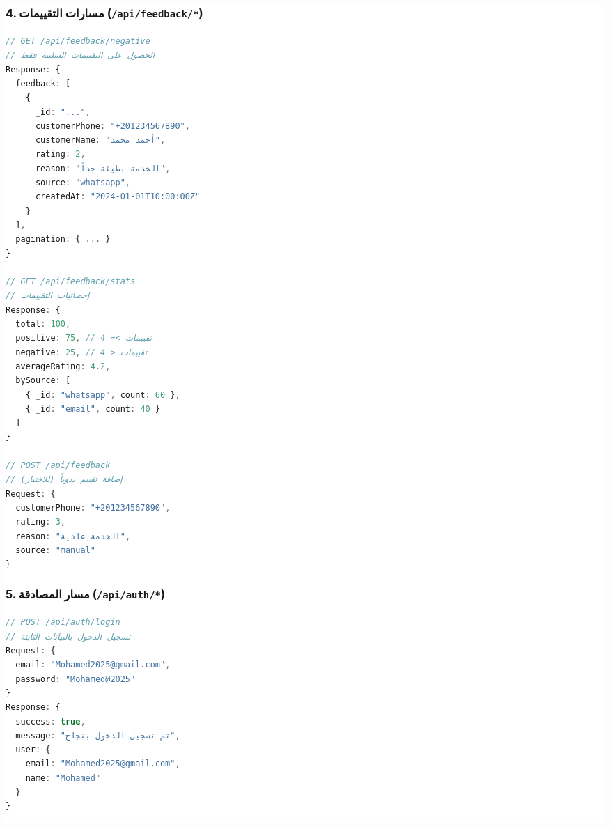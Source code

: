 ### 4. مسارات التقييمات (`/api/feedback/*`)

```typescript
// GET /api/feedback/negative
// الحصول على التقييمات السلبية فقط
Response: {
  feedback: [
    {
      _id: "...",
      customerPhone: "+201234567890",
      customerName: "أحمد محمد",
      rating: 2,
      reason: "الخدمة بطيئة جداً",
      source: "whatsapp",
      createdAt: "2024-01-01T10:00:00Z"
    }
  ],
  pagination: { ... }
}

// GET /api/feedback/stats
// إحصائيات التقييمات
Response: {
  total: 100,
  positive: 75, // تقييمات >= 4
  negative: 25, // تقييمات < 4
  averageRating: 4.2,
  bySource: [
    { _id: "whatsapp", count: 60 },
    { _id: "email", count: 40 }
  ]
}

// POST /api/feedback
// إضافة تقييم يدوياً (للاختبار)
Request: {
  customerPhone: "+201234567890",
  rating: 3,
  reason: "الخدمة عادية",
  source: "manual"
}
```

### 5. مسار المصادقة (`/api/auth/*`)

```typescript
// POST /api/auth/login
// تسجيل الدخول بالبيانات الثابتة
Request: {
  email: "Mohamed2025@gmail.com",
  password: "Mohamed@2025"
}
Response: {
  success: true,
  message: "تم تسجيل الدخول بنجاح",
  user: {
    email: "Mohamed2025@gmail.com",
    name: "Mohamed"
  }
}
```

---
